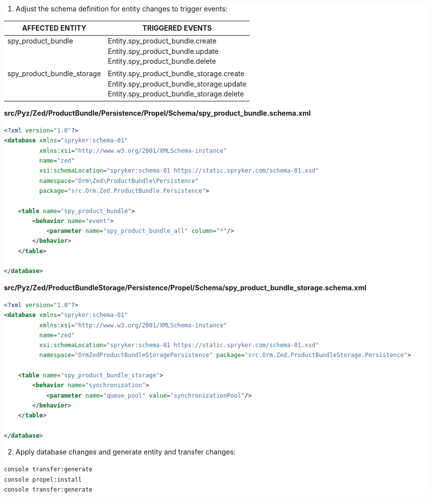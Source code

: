 1. Adjust the schema definition for entity changes to trigger events:

| AFFECTED ENTITY | TRIGGERED EVENTS |
| --- | --- |
| spy_product_bundle | Entity.spy_product_bundle.create  <br> Entity.spy_product_bundle.update  <br> Entity.spy_product_bundle.delete |
| spy_product_bundle_storage |Entity.spy_product_bundle_storage.create  <br> Entity.spy_product_bundle_storage.update <br> Entity.spy_product_bundle_storage.delete |

**src/Pyz/Zed/ProductBundle/Persistence/Propel/Schema/spy_product_bundle.schema.xml**

```xml
<?xml version="1.0"?>
<database xmlns="spryker:schema-01"
          xmlns:xsi="http://www.w3.org/2001/XMLSchema-instance"
          name="zed"
          xsi:schemaLocation="spryker:schema-01 https://static.spryker.com/schema-01.xsd"
          namespace="Orm\Zed\ProductBundle\Persistence"
          package="src.Orm.Zed.ProductBundle.Persistence">

    <table name="spy_product_bundle">
        <behavior name="event">
            <parameter name="spy_product_bundle_all" column="*"/>
        </behavior>
    </table>

</database>
```

**src/Pyz/Zed/ProductBundleStorage/Persistence/Propel/Schema/spy_product_bundle_storage.schema.xml**

```xml
<?xml version="1.0"?>
<database xmlns="spryker:schema-01"
          xmlns:xsi="http://www.w3.org/2001/XMLSchema-instance"
          name="zed"
          xsi:schemaLocation="spryker:schema-01 https://static.spryker.com/schema-01.xsd"
          namespace="OrmZedProductBundleStoragePersistence" package="src.Orm.Zed.ProductBundleStorage.Persistence">

    <table name="spy_product_bundle_storage">
        <behavior name="synchronization">
            <parameter name="queue_pool" value="synchronizationPool"/>
        </behavior>
    </table>

</database>
```

2. Apply database changes and generate entity and transfer changes:

```bash
console transfer:generate
console propel:install
console transfer:generate
```
